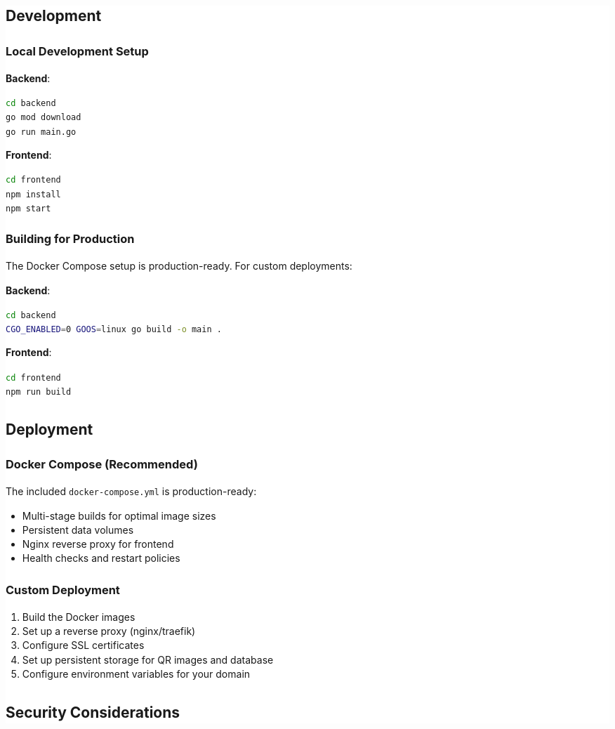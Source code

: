 ## Development

### Local Development Setup

**Backend**:
```bash
cd backend
go mod download
go run main.go
```

**Frontend**:
```bash
cd frontend
npm install
npm start
```

### Building for Production

The Docker Compose setup is production-ready. For custom deployments:

**Backend**:
```bash
cd backend
CGO_ENABLED=0 GOOS=linux go build -o main .
```

**Frontend**:
```bash
cd frontend
npm run build
```

## Deployment

### Docker Compose (Recommended)

The included `docker-compose.yml` is production-ready:
- Multi-stage builds for optimal image sizes
- Persistent data volumes
- Nginx reverse proxy for frontend
- Health checks and restart policies

### Custom Deployment

1. Build the Docker images
2. Set up a reverse proxy (nginx/traefik)
3. Configure SSL certificates
4. Set up persistent storage for QR images and database
5. Configure environment variables for your domain

## Security Considerations
